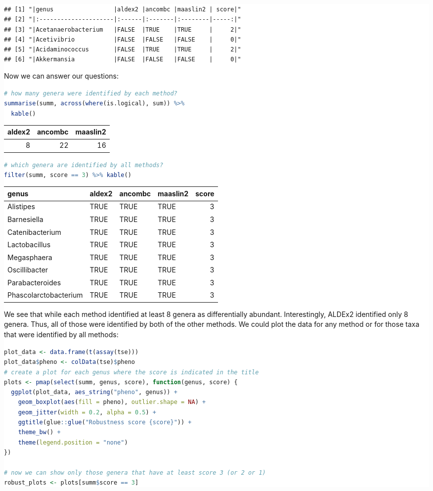 ```
## [1] "|genus                 |aldex2 |ancombc |maaslin2 | score|"
## [2] "|:---------------------|:------|:-------|:--------|-----:|"
## [3] "|Acetanaerobacterium   |FALSE  |TRUE    |TRUE     |     2|"
## [4] "|Acetivibrio           |FALSE  |FALSE   |FALSE    |     0|"
## [5] "|Acidaminococcus       |FALSE  |TRUE    |TRUE     |     2|"
## [6] "|Akkermansia           |FALSE  |FALSE   |FALSE    |     0|"
```

Now we can answer our questions:


```r
# how many genera were identified by each method?
summarise(summ, across(where(is.logical), sum)) %>%
  kable()
```



| aldex2| ancombc| maaslin2|
|------:|-------:|--------:|
|      8|      22|       16|

```r
# which genera are identified by all methods?
filter(summ, score == 3) %>% kable()
```



|genus                 |aldex2 |ancombc |maaslin2 | score|
|:---------------------|:------|:-------|:--------|-----:|
|Alistipes             |TRUE   |TRUE    |TRUE     |     3|
|Barnesiella           |TRUE   |TRUE    |TRUE     |     3|
|Catenibacterium       |TRUE   |TRUE    |TRUE     |     3|
|Lactobacillus         |TRUE   |TRUE    |TRUE     |     3|
|Megasphaera           |TRUE   |TRUE    |TRUE     |     3|
|Oscillibacter         |TRUE   |TRUE    |TRUE     |     3|
|Parabacteroides       |TRUE   |TRUE    |TRUE     |     3|
|Phascolarctobacterium |TRUE   |TRUE    |TRUE     |     3|

We see that while each method identified at least 8 genera as differentially
abundant. Interestingly, ALDEx2 identified only 8 genera. Thus, all of those
were identified by both of the other methods. We could plot the data for any
method or for those taxa that were identified by all methods:




```r
plot_data <- data.frame(t(assay(tse)))
plot_data$pheno <- colData(tse)$pheno
# create a plot for each genus where the score is indicated in the title
plots <- pmap(select(summ, genus, score), function(genus, score) {
  ggplot(plot_data, aes_string("pheno", genus)) +
    geom_boxplot(aes(fill = pheno), outlier.shape = NA) +
    geom_jitter(width = 0.2, alpha = 0.5) +
    ggtitle(glue::glue("Robustness score {score}")) +
    theme_bw() +
    theme(legend.position = "none")
})

# now we can show only those genera that have at least score 3 (or 2 or 1)
robust_plots <- plots[summ$score == 3] 

```